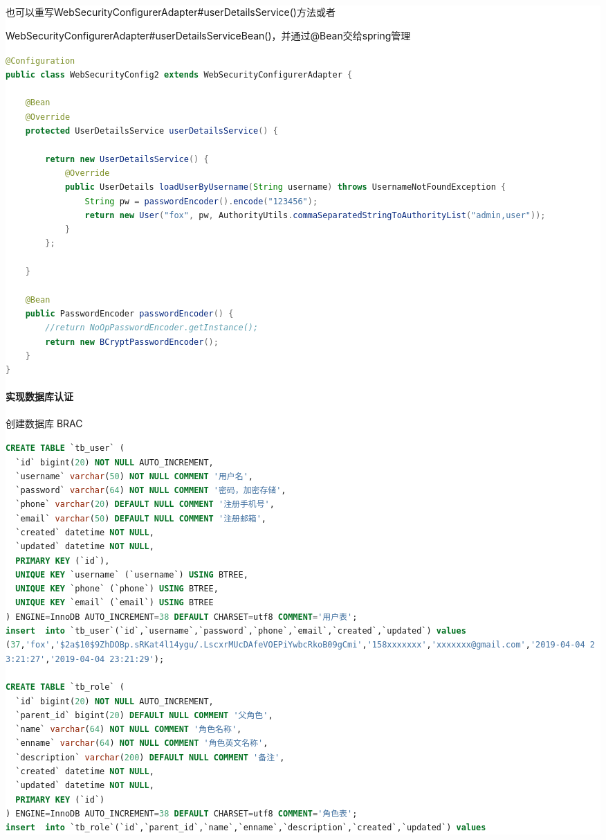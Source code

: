 也可以重写WebSecurityConfigurerAdapter#userDetailsService()方法或者

WebSecurityConfigurerAdapter#userDetailsServiceBean()，并通过@Bean交给spring管理

```java
@Configuration
public class WebSecurityConfig2 extends WebSecurityConfigurerAdapter {

    @Bean
    @Override
    protected UserDetailsService userDetailsService() {

        return new UserDetailsService() {
            @Override
            public UserDetails loadUserByUsername(String username) throws UsernameNotFoundException {
                String pw = passwordEncoder().encode("123456");
                return new User("fox", pw, AuthorityUtils.commaSeparatedStringToAuthorityList("admin,user"));
            }
        };

    }

    @Bean
    public PasswordEncoder passwordEncoder() {
        //return NoOpPasswordEncoder.getInstance();
        return new BCryptPasswordEncoder();
    }
}
```



#### 实现数据库认证

创建数据库  BRAC

```sql
CREATE TABLE `tb_user` (
  `id` bigint(20) NOT NULL AUTO_INCREMENT,
  `username` varchar(50) NOT NULL COMMENT '用户名',
  `password` varchar(64) NOT NULL COMMENT '密码，加密存储',
  `phone` varchar(20) DEFAULT NULL COMMENT '注册手机号',
  `email` varchar(50) DEFAULT NULL COMMENT '注册邮箱',
  `created` datetime NOT NULL,
  `updated` datetime NOT NULL,
  PRIMARY KEY (`id`),
  UNIQUE KEY `username` (`username`) USING BTREE,
  UNIQUE KEY `phone` (`phone`) USING BTREE,
  UNIQUE KEY `email` (`email`) USING BTREE
) ENGINE=InnoDB AUTO_INCREMENT=38 DEFAULT CHARSET=utf8 COMMENT='用户表';
insert  into `tb_user`(`id`,`username`,`password`,`phone`,`email`,`created`,`updated`) values
(37,'fox','$2a$10$9ZhDOBp.sRKat4l14ygu/.LscxrMUcDAfeVOEPiYwbcRkoB09gCmi','158xxxxxxx','xxxxxxx@gmail.com','2019-04-04 23:21:27','2019-04-04 23:21:29');

CREATE TABLE `tb_role` (
  `id` bigint(20) NOT NULL AUTO_INCREMENT,
  `parent_id` bigint(20) DEFAULT NULL COMMENT '父角色',
  `name` varchar(64) NOT NULL COMMENT '角色名称',
  `enname` varchar(64) NOT NULL COMMENT '角色英文名称',
  `description` varchar(200) DEFAULT NULL COMMENT '备注',
  `created` datetime NOT NULL,
  `updated` datetime NOT NULL,
  PRIMARY KEY (`id`)
) ENGINE=InnoDB AUTO_INCREMENT=38 DEFAULT CHARSET=utf8 COMMENT='角色表';
insert  into `tb_role`(`id`,`parent_id`,`name`,`enname`,`description`,`created`,`updated`) values
```